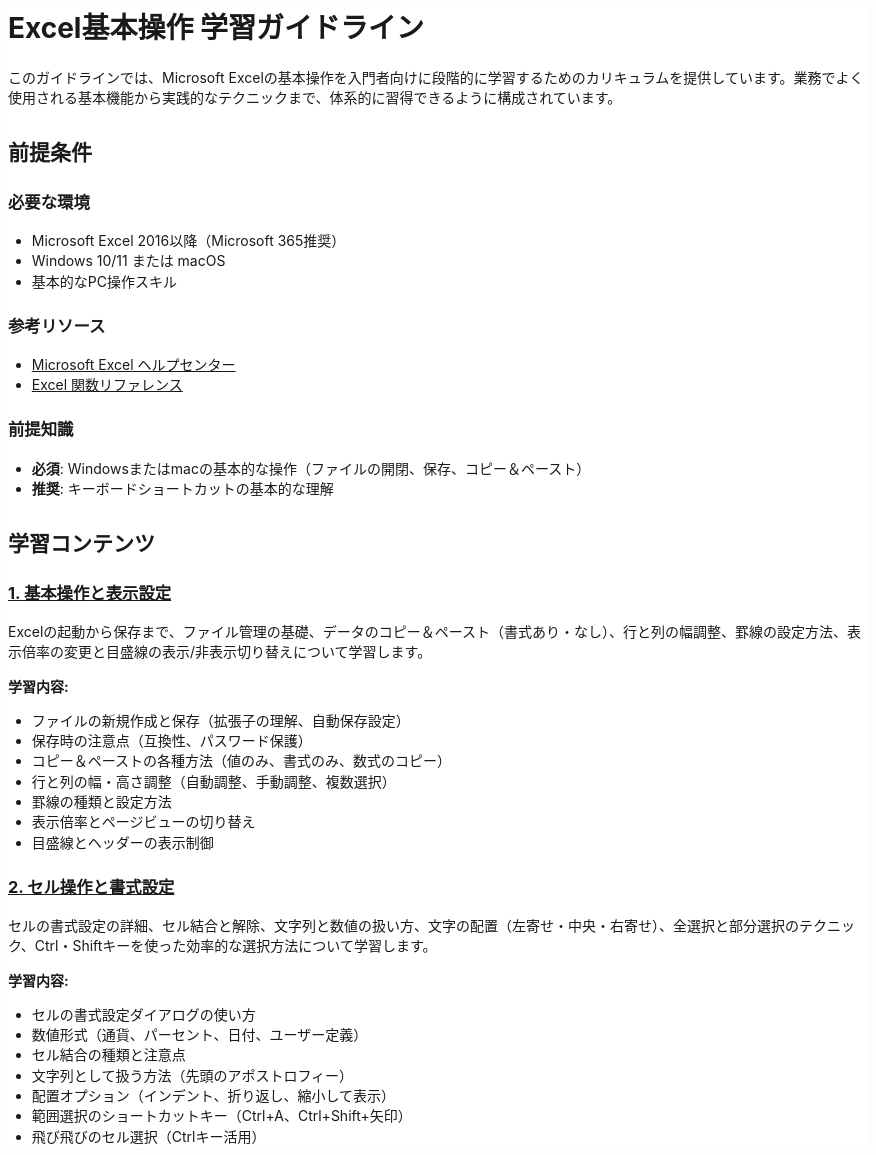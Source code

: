 # Excel基本操作 学習ガイドライン

このガイドラインでは、Microsoft Excelの基本操作を入門者向けに段階的に学習するためのカリキュラムを提供しています。業務でよく使用される基本機能から実践的なテクニックまで、体系的に習得できるように構成されています。

## 前提条件
### 必要な環境
- Microsoft Excel 2016以降（Microsoft 365推奨）
- Windows 10/11 または macOS
- 基本的なPC操作スキル

### 参考リソース
- [Microsoft Excel ヘルプセンター](https://support.microsoft.com/ja-jp/excel)
- [Excel 関数リファレンス](https://support.microsoft.com/ja-jp/office/excel-%E9%96%A2%E6%95%B0-%E3%82%A2%E3%83%AB%E3%83%95%E3%82%A1%E3%83%99%E3%83%83%E3%83%88%E9%A0%86-b3944572-255d-4efb-bb96-c6d90033e188)

### 前提知識
- **必須**: Windowsまたはmacの基本的な操作（ファイルの開閉、保存、コピー＆ペースト）
- **推奨**: キーボードショートカットの基本的な理解

## 学習コンテンツ

### [1. 基本操作と表示設定](https://fcircle-biz.github.io/tech_docs/guide/microsoft-office/excel-basic/excel-basic-learning-material-1.html)
Excelの起動から保存まで、ファイル管理の基礎、データのコピー＆ペースト（書式あり・なし）、行と列の幅調整、罫線の設定方法、表示倍率の変更と目盛線の表示/非表示切り替えについて学習します。

**学習内容:**
- ファイルの新規作成と保存（拡張子の理解、自動保存設定）
- 保存時の注意点（互換性、パスワード保護）
- コピー＆ペーストの各種方法（値のみ、書式のみ、数式のコピー）
- 行と列の幅・高さ調整（自動調整、手動調整、複数選択）
- 罫線の種類と設定方法
- 表示倍率とページビューの切り替え
- 目盛線とヘッダーの表示制御

### [2. セル操作と書式設定](https://fcircle-biz.github.io/tech_docs/guide/microsoft-office/excel-basic/excel-basic-learning-material-2.html)
セルの書式設定の詳細、セル結合と解除、文字列と数値の扱い方、文字の配置（左寄せ・中央・右寄せ）、全選択と部分選択のテクニック、Ctrl・Shiftキーを使った効率的な選択方法について学習します。

**学習内容:**
- セルの書式設定ダイアログの使い方
- 数値形式（通貨、パーセント、日付、ユーザー定義）
- セル結合の種類と注意点
- 文字列として扱う方法（先頭のアポストロフィー）
- 配置オプション（インデント、折り返し、縮小して表示）
- 範囲選択のショートカットキー（Ctrl+A、Ctrl+Shift+矢印）
- 飛び飛びのセル選択（Ctrlキー活用）
